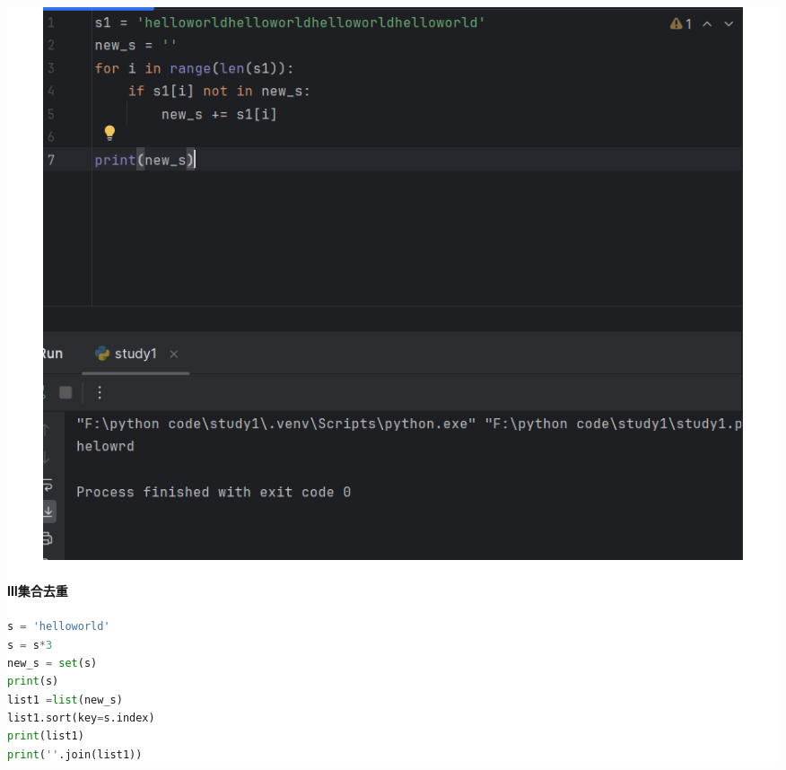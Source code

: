<figure><img src="../.gitbook/assets/image (273).png" alt=""><figcaption></figcaption></figure>



#### Ⅲ集合去重

```python
s = 'helloworld'
s = s*3
new_s = set(s)
print(s)
list1 =list(new_s)
list1.sort(key=s.index)
print(list1)
print(''.join(list1))
```
